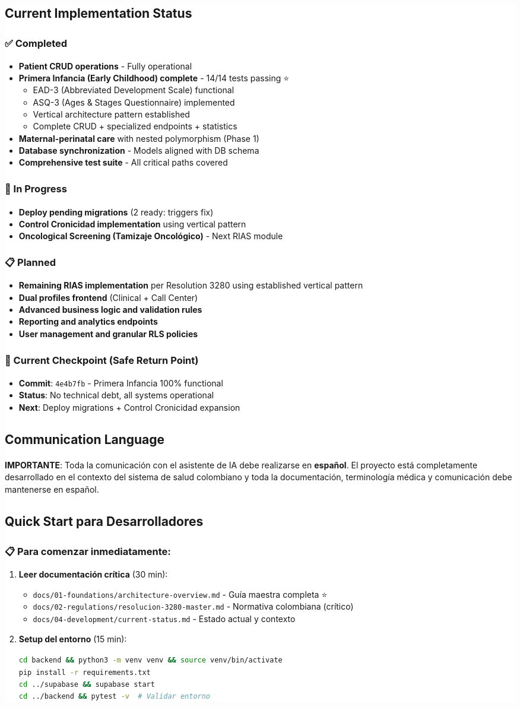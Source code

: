 ## Current Implementation Status

### ✅ Completed
- **Patient CRUD operations** - Fully operational
- **Primera Infancia (Early Childhood) complete** - 14/14 tests passing ⭐
  - EAD-3 (Abbreviated Development Scale) functional
  - ASQ-3 (Ages & Stages Questionnaire) implemented
  - Vertical architecture pattern established
  - Complete CRUD + specialized endpoints + statistics
- **Maternal-perinatal care** with nested polymorphism (Phase 1)
- **Database synchronization** - Models aligned with DB schema
- **Comprehensive test suite** - All critical paths covered

### 🚧 In Progress  
- **Deploy pending migrations** (2 ready: triggers fix)
- **Control Cronicidad implementation** using vertical pattern
- **Oncological Screening (Tamizaje Oncológico)** - Next RIAS module

### 📋 Planned
- **Remaining RIAS implementation** per Resolution 3280 using established vertical pattern
- **Dual profiles frontend** (Clinical + Call Center)
- **Advanced business logic and validation rules**  
- **Reporting and analytics endpoints**
- **User management and granular RLS policies**

### 📍 Current Checkpoint (Safe Return Point)
- **Commit**: `4e4b7fb` - Primera Infancia 100% functional
- **Status**: No technical debt, all systems operational
- **Next**: Deploy migrations + Control Cronicidad expansion

## Communication Language

**IMPORTANTE**: Toda la comunicación con el asistente de IA debe realizarse en **español**. El proyecto está completamente desarrollado en el contexto del sistema de salud colombiano y toda la documentación, terminología médica y comunicación debe mantenerse en español.

## Quick Start para Desarrolladores

### **📋 Para comenzar inmediatamente:**
1. **Leer documentación crítica** (30 min):
   - `docs/01-foundations/architecture-overview.md` - Guía maestra completa ⭐
   - `docs/02-regulations/resolucion-3280-master.md` - Normativa colombiana (crítico)
   - `docs/04-development/current-status.md` - Estado actual y contexto

2. **Setup del entorno** (15 min):
   ```bash
   cd backend && python3 -m venv venv && source venv/bin/activate
   pip install -r requirements.txt
   cd ../supabase && supabase start
   cd ../backend && pytest -v  # Validar entorno
   ```
